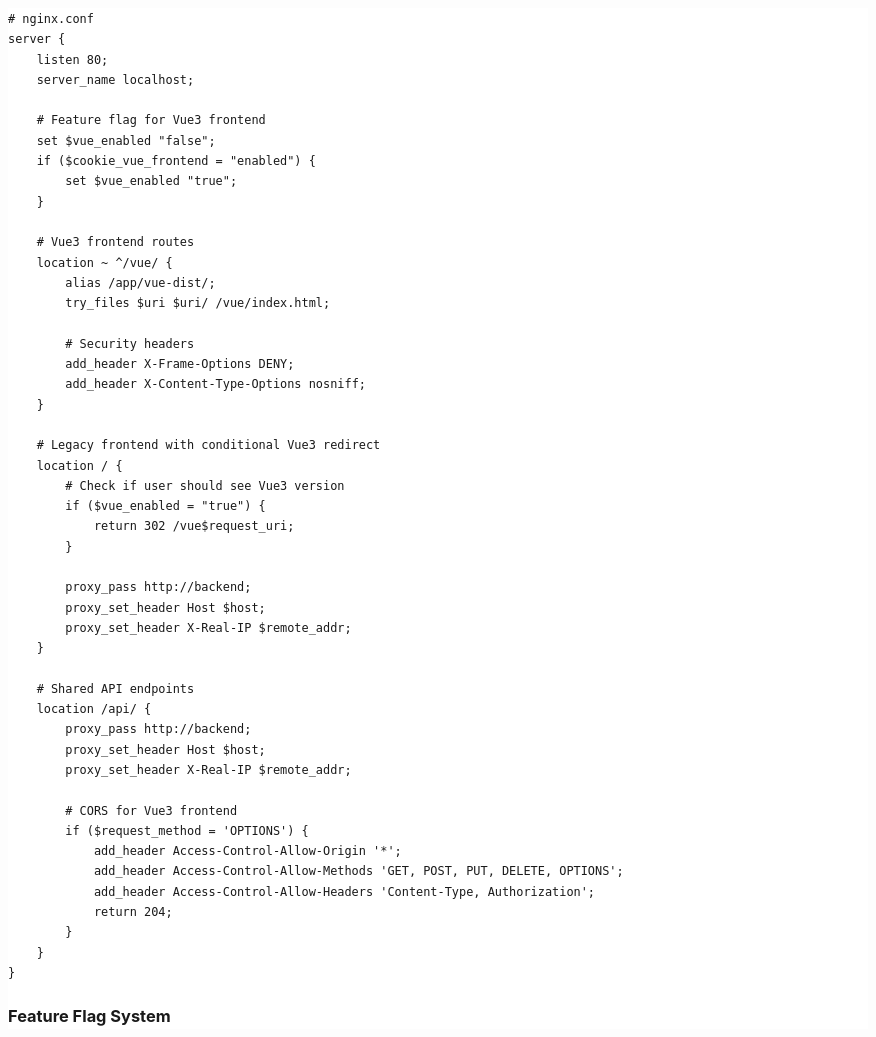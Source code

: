 ```nginx
# nginx.conf
server {
    listen 80;
    server_name localhost;

    # Feature flag for Vue3 frontend
    set $vue_enabled "false";
    if ($cookie_vue_frontend = "enabled") {
        set $vue_enabled "true";
    }

    # Vue3 frontend routes
    location ~ ^/vue/ {
        alias /app/vue-dist/;
        try_files $uri $uri/ /vue/index.html;

        # Security headers
        add_header X-Frame-Options DENY;
        add_header X-Content-Type-Options nosniff;
    }

    # Legacy frontend with conditional Vue3 redirect
    location / {
        # Check if user should see Vue3 version
        if ($vue_enabled = "true") {
            return 302 /vue$request_uri;
        }

        proxy_pass http://backend;
        proxy_set_header Host $host;
        proxy_set_header X-Real-IP $remote_addr;
    }

    # Shared API endpoints
    location /api/ {
        proxy_pass http://backend;
        proxy_set_header Host $host;
        proxy_set_header X-Real-IP $remote_addr;

        # CORS for Vue3 frontend
        if ($request_method = 'OPTIONS') {
            add_header Access-Control-Allow-Origin '*';
            add_header Access-Control-Allow-Methods 'GET, POST, PUT, DELETE, OPTIONS';
            add_header Access-Control-Allow-Headers 'Content-Type, Authorization';
            return 204;
        }
    }
}
```

### Feature Flag System
